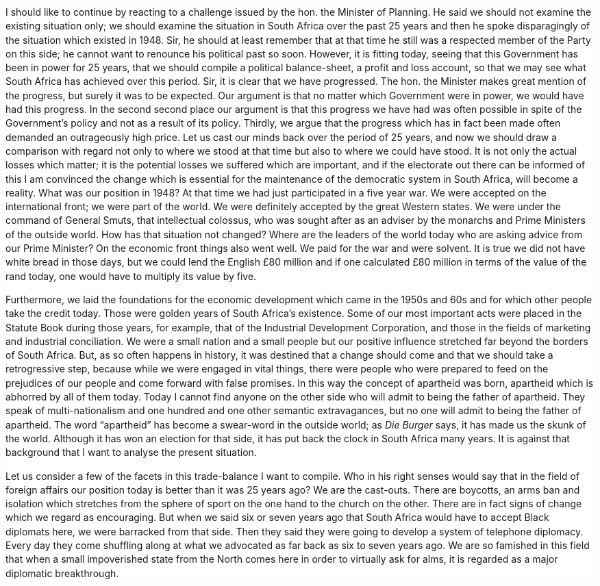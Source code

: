 <p>I should like to continue by reacting to a challenge issued by the hon. the Minister of Planning. He said we should not examine the existing situation only; we should examine the situation in South Africa over the past 25 years and then he spoke disparagingly of the situation which existed in 1948. Sir, he should at least remember that at that time he still was a respected member of the Party on this side; he cannot want to renounce his political past so soon. However, it is fitting today, seeing that this Government has been in power for 25 years, that we should compile a political balance-sheet, a profit and loss account, so that we may see what South Africa has achieved over this period. Sir, it is clear that we have progressed. The hon. the Minister makes great mention of the progress, but surely it was to be expected. Our argument is that no matter which Government were in power, we would have had this progress. In the second second place our argument is that this progress we have had was often possible in spite of the Government&#x2019;s policy and not as a result of its policy. Thirdly, we argue that the progress which has in fact been made often demanded an outrageously high price. Let us cast our minds back over the period of 25 years, and now we should draw a comparison with regard not only to where we stood at that time but also to where we could have stood. It is not only the actual losses which matter; it is the potential losses we suffered which are important, and if the electorate out there can be informed of this I am convinced the change which is essential for the maintenance of the democratic system in South Africa, will become a reality. What was our position in 1948&#x003F; At that time we had just participated in a five year war. We were accepted on the international front; we were part of the world. We were definitely accepted by the great Western states. We were under the command of General Smuts, that intellectual colossus, who was sought after as an adviser by the monarchs and Prime Ministers of the outside world. How has that situation not changed&#x003F; Where are the leaders of the world today who are asking advice from our Prime Minister&#x003F; On the economic front things also went well. We paid for the war and were solvent. It is true we did not have white bread in those days, but we could lend the English &#x00A3;80 million and if one calculated &#x00A3;80 million in terms of the value of the rand today, one would have to multiply its value by five.</p>

<p>Furthermore, we laid the foundations for the economic development which came in the 1950s and 60s and for which other people take the credit today. Those were golden years of South Africa&#x2019;s existence. Some of our most important acts were placed in the Statute Book during those years, for example, that of the Industrial <span class="col_121-122" refersTo="page_0076"/>Development Corporation, and those in the fields of marketing and industrial conciliation. We were a small nation and a small people but our positive influence stretched far beyond the borders of South Africa. But, as so often happens in history, it was destined that a change should come and that we should take a retrogressive step, because while we were engaged in vital things, there were people who were prepared to feed on the prejudices of our people and come forward with false promises. In this way the concept of apartheid was born, apartheid which is abhorred by all of them today. Today I cannot find anyone on the other side who will admit to being the father of apartheid. They speak of multi-nationalism and one hundred and one other semantic extravagances, but no one will admit to being the father of apartheid. The word &#x201C;apartheid&#x201D; has become a swear-word in the outside world; as <i>Die Burger</i> says, it has made us the skunk of the world. Although it has won an election for that side, it has put back the clock in South Africa many years. It is against that background that I want to analyse the present situation.</p>

<p>Let us consider a few of the facets in this trade-balance I want to compile. Who in his right senses would say that in the field of foreign affairs our position today is better than it was 25 years ago&#x003F; We are the cast-outs. There are boycotts, an arms ban and isolation which stretches from the sphere of sport on the one hand to the church on the other. There are in fact signs of change which we regard as encouraging. But when we said six or seven years ago that South Africa would have to accept Black diplomats here, we were barracked from that side. Then they said they were going to develop a system of telephone diplomacy. Every day they come shuffling along at what we advocated as far back as six to seven years ago. We are so famished in this field that when a small impoverished state from the North comes here in order to virtually ask for alms, it is regarded as a major diplomatic breakthrough.</p>
